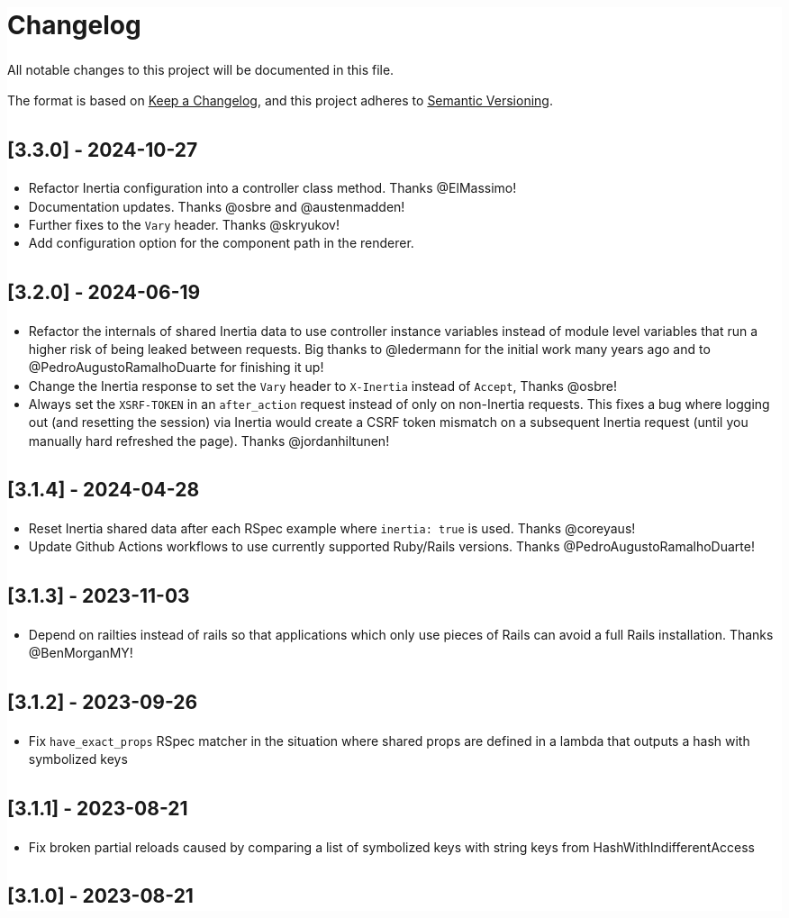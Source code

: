 # Changelog
All notable changes to this project will be documented in this file.

The format is based on [Keep a Changelog](https://keepachangelog.com/en/1.0.0/),
and this project adheres to [Semantic Versioning](https://semver.org/spec/v2.0.0.html).

## [3.3.0] - 2024-10-27

* Refactor Inertia configuration into a controller class method. Thanks @ElMassimo!
* Documentation updates. Thanks @osbre and @austenmadden!
* Further fixes to the `Vary` header. Thanks @skryukov!
* Add configuration option for the component path in the renderer.

## [3.2.0] - 2024-06-19

* Refactor the internals of shared Inertia data to use controller instance variables instead of module level variables that run a higher risk of being leaked between requests. Big thanks to @ledermann for the initial work many years ago and to @PedroAugustoRamalhoDuarte for finishing it up!
* Change the Inertia response to set the `Vary` header to `X-Inertia` instead of `Accept`, Thanks @osbre!
* Always set the `XSRF-TOKEN` in an `after_action` request instead of only on non-Inertia requests. This fixes a bug where logging out (and resetting the session) via Inertia would create a CSRF token mismatch on a subsequent Inertia request (until you manually hard refreshed the page). Thanks @jordanhiltunen!

## [3.1.4] - 2024-04-28

* Reset Inertia shared data after each RSpec example where `inertia: true` is used. Thanks @coreyaus!
* Update Github Actions workflows to use currently supported Ruby/Rails versions. Thanks @PedroAugustoRamalhoDuarte!

## [3.1.3] - 2023-11-03

* Depend on railties instead of rails so that applications which only use pieces of Rails can avoid a full Rails installation. Thanks @BenMorganMY!

## [3.1.2] - 2023-09-26

* Fix `have_exact_props` RSpec matcher in the situation where shared props are defined in a lambda that outputs a hash with symbolized keys

## [3.1.1] - 2023-08-21

* Fix broken partial reloads caused by comparing a list of symbolized keys with string keys from HashWithIndifferentAccess

## [3.1.0] - 2023-08-21
